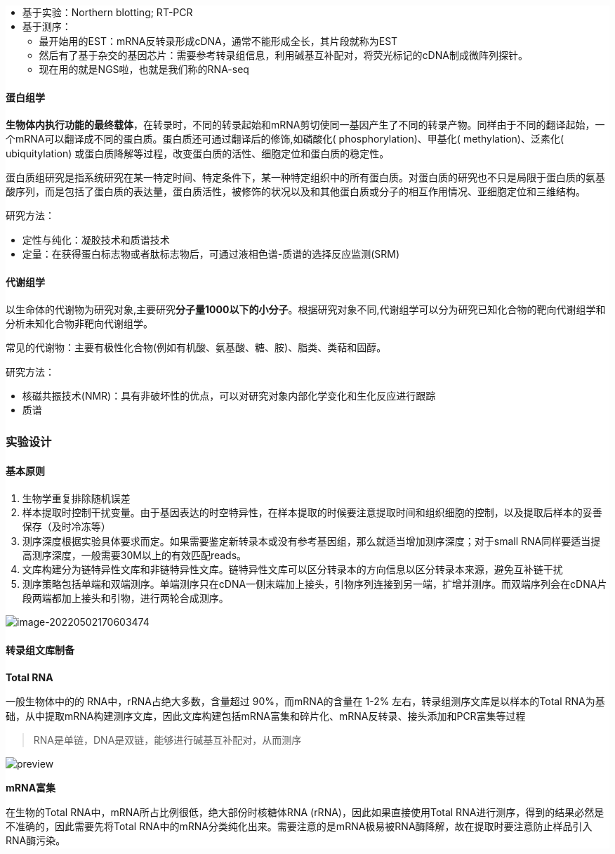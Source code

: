 - 基于实验：Northern blotting; RT-PCR
- 基于测序：
  - 最开始用的EST：mRNA反转录形成cDNA，通常不能形成全长，其片段就称为EST
  - 然后有了基于杂交的基因芯片：需要参考转录组信息，利用碱基互补配对，将荧光标记的cDNA制成微阵列探针。
  - 现在用的就是NGS啦，也就是我们称的RNA-seq

#### 蛋白组学

**生物体内执行功能的最终载体**，在转录时，不同的转录起始和mRNA剪切使同一基因产生了不同的转录产物。同样由于不同的翻译起始，一个mRNA可以翻译成不同的蛋白质。蛋白质还可通过翻译后的修饰,如磷酸化( phosphorylation)、甲基化( methylation)、泛素化( ubiquitylation) 或蛋白质降解等过程，改变蛋白质的活性、细胞定位和蛋白质的稳定性。

蛋白质组研究是指系统研究在某一特定时间、特定条件下，某一种特定组织中的所有蛋白质。对蛋白质的研究也不只是局限于蛋白质的氨基酸序列，而是包括了蛋白质的表达量，蛋白质活性，被修饰的状况以及和其他蛋白质或分子的相互作用情况、亚细胞定位和三维结构。

研究方法：

- 定性与纯化：凝胶技术和质谱技术
- 定量：在获得蛋白标志物或者肽标志物后，可通过液相色谱-质谱的选择反应监测(SRM)

#### 代谢组学

以生命体的代谢物为研究对象,主要研究**分子量1000以下的小分子**。根据研究对象不同,代谢组学可以分为研究已知化合物的靶向代谢组学和分析未知化合物非靶向代谢组学。

常见的代谢物：主要有极性化合物(例如有机酸、氨基酸、糖、胺)、脂类、类萜和固醇。

研究方法：

- 核磁共振技术(NMR)：具有非破坏性的优点，可以对研究对象内部化学变化和生化反应进行跟踪
- 质谱

### 实验设计

#### 基本原则

1. 生物学重复排除随机误差
2. 样本提取时控制干扰变量。由于基因表达的时空特异性，在样本提取的时候要注意提取时间和组织细胞的控制，以及提取后样本的妥善保存（及时冷冻等）
3. 测序深度根据实验具体要求而定。如果需要鉴定新转录本或没有参考基因组，那么就适当增加测序深度；对于small RNA同样要适当提高测序深度，一般需要30M以上的有效匹配reads。
4. 文库构建分为链特异性文库和非链特异性文库。链特异性文库可以区分转录本的方向信息以区分转录本来源，避免互补链干扰
5. 测序策略包括单端和双端测序。单端测序只在cDNA一侧末端加上接头，引物序列连接到另一端，扩增并测序。而双端序列会在cDNA片段两端都加上接头和引物，进行两轮合成测序。

![image-20220502170603474](https://raw.githubusercontent.com/ruqinga/picture/main/2023/02/202309020853139.png)

#### 转录组文库制备

**Total RNA**

一般生物体中的的 RNA中，rRNA占绝大多数，含量超过 90%，而mRNA的含量在 1-2% 左右，转录组测序文库是以样本的Total  RNA为基础，从中提取mRNA构建测序文库，因此文库构建包括mRNA富集和碎片化、mRNA反转录、接头添加和PCR富集等过程

> RNA是单链，DNA是双链，能够进行碱基互补配对，从而测序

![preview](https://pic2.zhimg.com/v2-67e4bd59999f26a36f40c3b862c30f71_r.jpg)

**mRNA富集**

在生物的Total RNA中，mRNA所占比例很低，绝大部份时核糖体RNA (rRNA)，因此如果直接使用Total RNA进行测序，得到的结果必然是不准确的，因此需要先将Total RNA中的mRNA分类纯化出来。需要注意的是mRNA极易被RNA酶降解，故在提取时要注意防止样品引入RNA酶污染。

